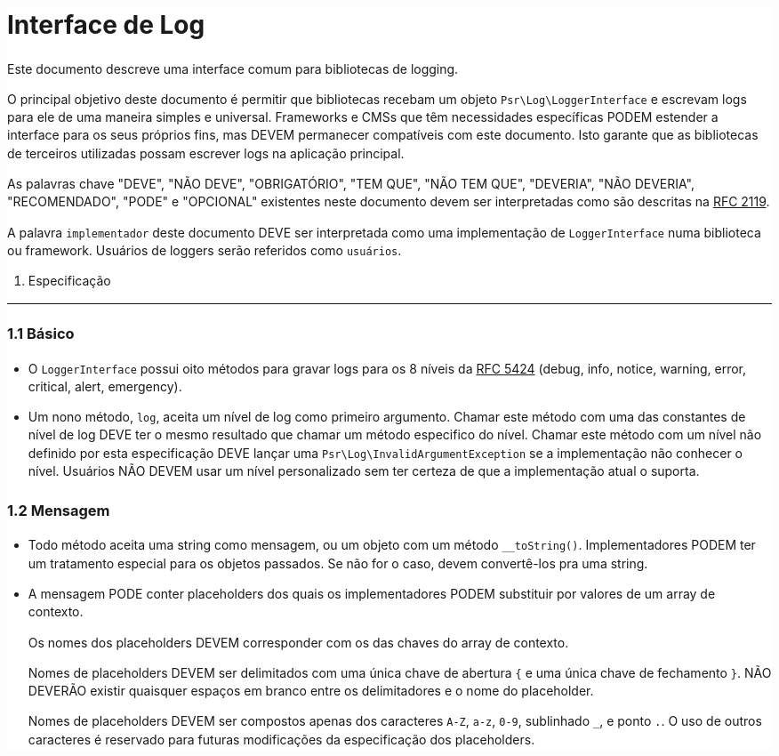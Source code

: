 Interface de Log
================

Este documento descreve uma interface comum para bibliotecas de logging.

O principal objetivo deste documento é permitir que bibliotecas recebam um
objeto `Psr\Log\LoggerInterface` e escrevam logs para ele de uma maneira simples
e universal. Frameworks e CMSs que têm necessidades específicas PODEM estender a
interface para os seus próprios fins, mas DEVEM permanecer compatíveis com este
documento. Isto garante que as bibliotecas de terceiros utilizadas possam
escrever logs na aplicação principal.

As palavras chave "DEVE", "NÃO DEVE", "OBRIGATÓRIO", "TEM QUE", "NÃO TEM QUE",
"DEVERIA", "NÃO DEVERIA", "RECOMENDADO", "PODE" e "OPCIONAL" existentes neste
documento devem ser interpretadas como são descritas na [RFC 2119][].

A palavra `implementador` deste documento DEVE ser interpretada como
uma implementação de `LoggerInterface` numa biblioteca ou framework.
Usuários de loggers serão referidos como `usuários`.

[RFC 2119]: http://tools.ietf.org/html/rfc2119

1. Especificação
----------------

### 1.1 Básico

- O `LoggerInterface` possui oito métodos para gravar logs para os 8 níveis da
  [RFC 5424][] (debug, info, notice, warning, error, critical, alert,
  emergency).

- Um nono método, `log`, aceita um nível de log como primeiro argumento. Chamar
  este método com uma das constantes de nível de log DEVE ter o mesmo resultado
  que chamar um método especifico do nível. Chamar este método com um nível não
  definido por esta especificação DEVE lançar uma
  `Psr\Log\InvalidArgumentException` se a implementação não conhecer o nível.
  Usuários NÃO DEVEM usar um nível personalizado sem ter certeza de que a
  implementação atual o suporta.

[RFC 5424]: http://tools.ietf.org/html/rfc5424

### 1.2 Mensagem

- Todo método aceita uma string como mensagem, ou um objeto com um método
  `__toString()`. Implementadores PODEM ter um tratamento especial para os
  objetos passados. Se não for o caso, devem convertê-los pra uma string.

- A mensagem PODE conter placeholders dos quais os implementadores PODEM
  substituir por valores de um array de contexto.

  Os nomes dos placeholders DEVEM corresponder com os das chaves do array de
  contexto.

  Nomes de placeholders DEVEM ser delimitados com uma única chave de abertura
  `{` e uma única chave de fechamento `}`. NÃO DEVERÃO existir quaisquer espaços
  em branco entre os delimitadores e o nome do placeholder.

  Nomes de placeholders DEVEM ser compostos apenas dos caracteres `A-Z`, `a-z`,
  `0-9`, sublinhado `_`, e ponto `.`. O uso de outros caracteres é reservado
  para futuras modificações da especificação dos placeholders.
